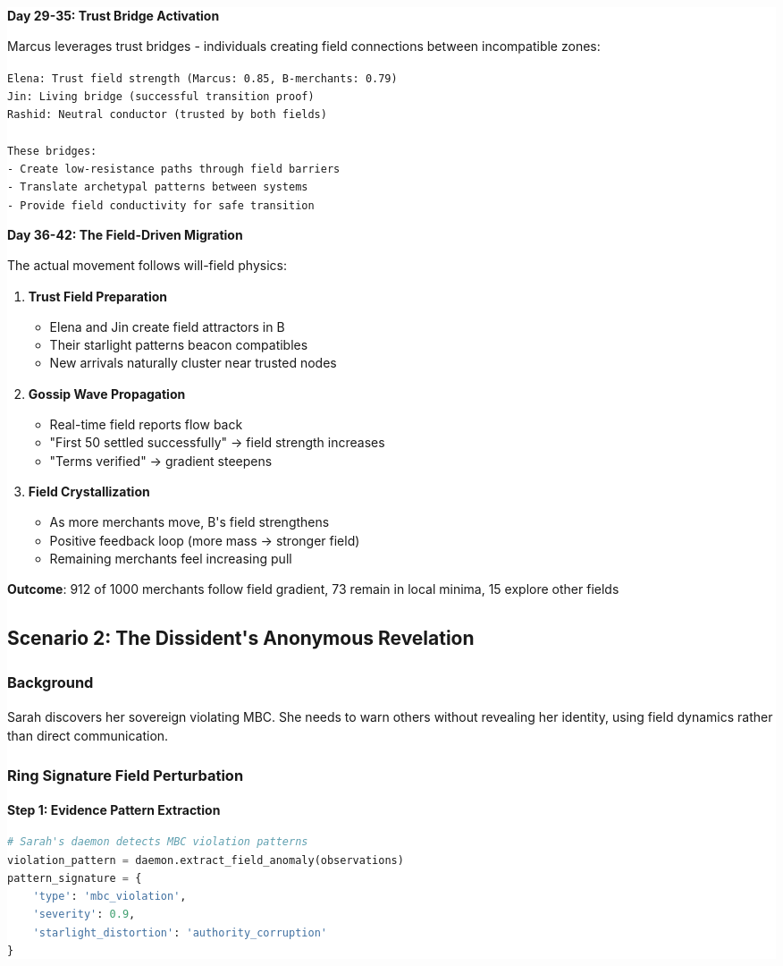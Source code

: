 **Day 29-35: Trust Bridge Activation**

Marcus leverages trust bridges - individuals creating field connections between incompatible zones:

```
Elena: Trust field strength (Marcus: 0.85, B-merchants: 0.79)
Jin: Living bridge (successful transition proof)
Rashid: Neutral conductor (trusted by both fields)

These bridges:
- Create low-resistance paths through field barriers
- Translate archetypal patterns between systems
- Provide field conductivity for safe transition
```

**Day 36-42: The Field-Driven Migration**

The actual movement follows will-field physics:

1. **Trust Field Preparation**
   - Elena and Jin create field attractors in B
   - Their starlight patterns beacon compatibles
   - New arrivals naturally cluster near trusted nodes

2. **Gossip Wave Propagation**
   - Real-time field reports flow back
   - "First 50 settled successfully" → field strength increases
   - "Terms verified" → gradient steepens

3. **Field Crystallization**
   - As more merchants move, B's field strengthens
   - Positive feedback loop (more mass → stronger field)
   - Remaining merchants feel increasing pull

**Outcome**: 912 of 1000 merchants follow field gradient, 73 remain in local minima, 15 explore other fields

## Scenario 2: The Dissident's Anonymous Revelation

### Background
Sarah discovers her sovereign violating MBC. She needs to warn others without revealing her identity, using field dynamics rather than direct communication.

### Ring Signature Field Perturbation

**Step 1: Evidence Pattern Extraction**
```python
# Sarah's daemon detects MBC violation patterns
violation_pattern = daemon.extract_field_anomaly(observations)
pattern_signature = {
    'type': 'mbc_violation',
    'severity': 0.9,
    'starlight_distortion': 'authority_corruption'
}
```
